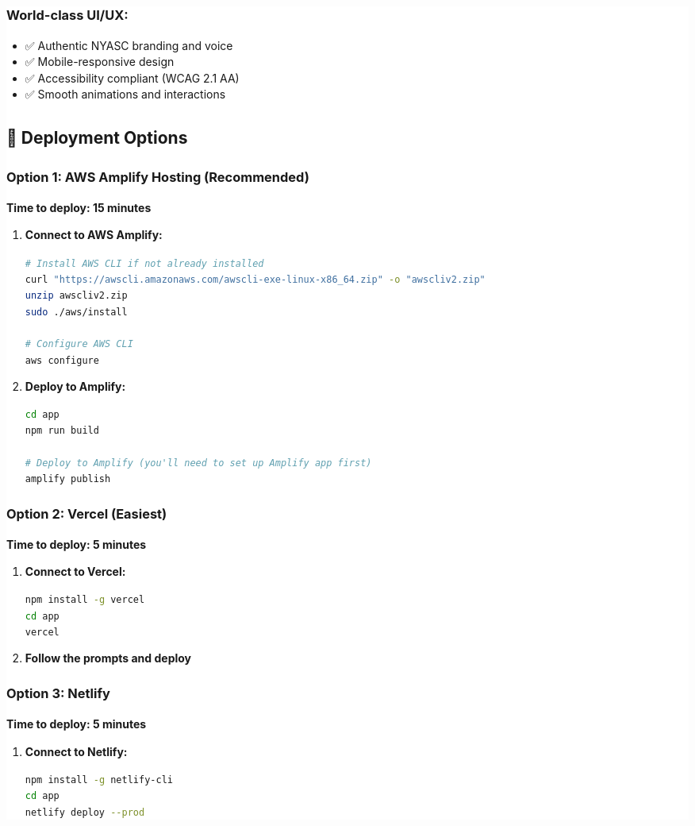 ### **World-class UI/UX:**
- ✅ Authentic NYASC branding and voice
- ✅ Mobile-responsive design
- ✅ Accessibility compliant (WCAG 2.1 AA)
- ✅ Smooth animations and interactions

## **🚀 Deployment Options**

### **Option 1: AWS Amplify Hosting (Recommended)**
**Time to deploy: 15 minutes**

1. **Connect to AWS Amplify:**
   ```bash
   # Install AWS CLI if not already installed
   curl "https://awscli.amazonaws.com/awscli-exe-linux-x86_64.zip" -o "awscliv2.zip"
   unzip awscliv2.zip
   sudo ./aws/install
   
   # Configure AWS CLI
   aws configure
   ```

2. **Deploy to Amplify:**
   ```bash
   cd app
   npm run build
   
   # Deploy to Amplify (you'll need to set up Amplify app first)
   amplify publish
   ```

### **Option 2: Vercel (Easiest)**
**Time to deploy: 5 minutes**

1. **Connect to Vercel:**
   ```bash
   npm install -g vercel
   cd app
   vercel
   ```

2. **Follow the prompts and deploy**

### **Option 3: Netlify**
**Time to deploy: 5 minutes**

1. **Connect to Netlify:**
   ```bash
   npm install -g netlify-cli
   cd app
   netlify deploy --prod
   ```
